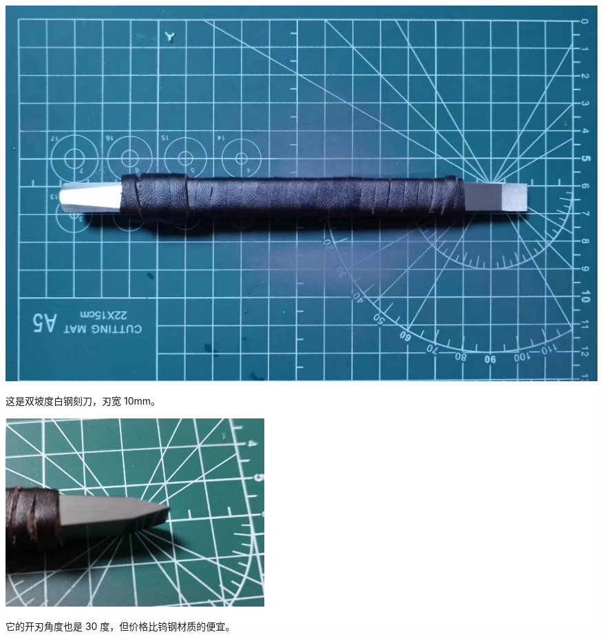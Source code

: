 ![刻刀](assets/image-20231029180921837.png)

这是双坡度白钢刻刀，刃宽 10mm。

![刻刀](assets/image-20231029181005665.png)

它的开刃角度也是 30 度，但价格比钨钢材质的便宜。
